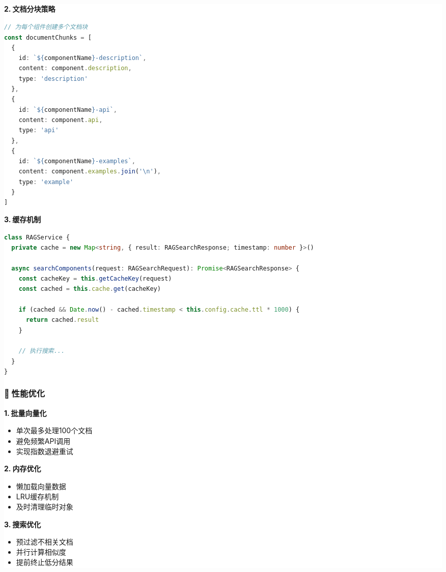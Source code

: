 **2. 文档分块策略**
```typescript
// 为每个组件创建多个文档块
const documentChunks = [
  {
    id: `${componentName}-description`,
    content: component.description,
    type: 'description'
  },
  {
    id: `${componentName}-api`, 
    content: component.api,
    type: 'api'
  },
  {
    id: `${componentName}-examples`,
    content: component.examples.join('\n'),
    type: 'example'
  }
]
```

**3. 缓存机制**
```typescript
class RAGService {
  private cache = new Map<string, { result: RAGSearchResponse; timestamp: number }>()
  
  async searchComponents(request: RAGSearchRequest): Promise<RAGSearchResponse> {
    const cacheKey = this.getCacheKey(request)
    const cached = this.cache.get(cacheKey)
    
    if (cached && Date.now() - cached.timestamp < this.config.cache.ttl * 1000) {
      return cached.result
    }
    
    // 执行搜索...
  }
}
```

### 🚀 性能优化

**1. 批量向量化**
- 单次最多处理100个文档
- 避免频繁API调用
- 实现指数退避重试

**2. 内存优化**
- 懒加载向量数据
- LRU缓存机制
- 及时清理临时对象

**3. 搜索优化**
- 预过滤不相关文档
- 并行计算相似度
- 提前终止低分结果
